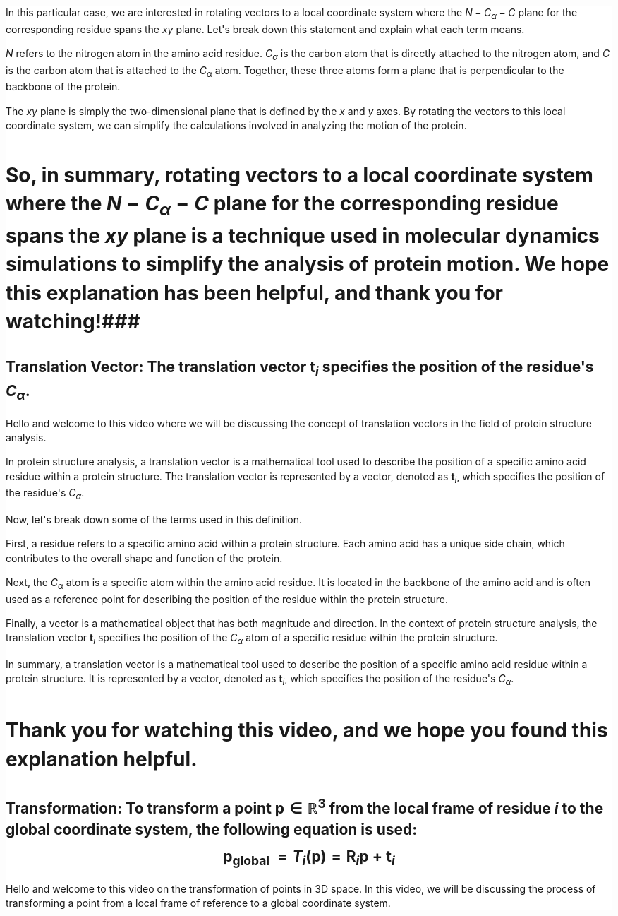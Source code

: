 In this particular case, we are interested in rotating vectors to a local coordinate system where the $N-C_{\alpha}-C$ plane for the corresponding residue spans the $x y$ plane. Let's break down this statement and explain what each term means.

$N$ refers to the nitrogen atom in the amino acid residue. $C_{\alpha}$ is the carbon atom that is directly attached to the nitrogen atom, and $C$ is the carbon atom that is attached to the $C_{\alpha}$ atom. Together, these three atoms form a plane that is perpendicular to the backbone of the protein.

The $x y$ plane is simply the two-dimensional plane that is defined by the $x$ and $y$ axes. By rotating the vectors to this local coordinate system, we can simplify the calculations involved in analyzing the motion of the protein.

So, in summary, rotating vectors to a local coordinate system where the $N-C_{\alpha}-C$ plane for the corresponding residue spans the $x y$ plane is a technique used in molecular dynamics simulations to simplify the analysis of protein motion. We hope this explanation has been helpful, and thank you for watching!###
==============================
Translation Vector: The translation vector $\mathbf{t}_{i}$ specifies the position of the residue's $C_{\alpha}$.
------------------------------
 Hello and welcome to this video where we will be discussing the concept of translation vectors in the field of protein structure analysis.

In protein structure analysis, a translation vector is a mathematical tool used to describe the position of a specific amino acid residue within a protein structure. The translation vector is represented by a vector, denoted as $\mathbf{t}_{i}$, which specifies the position of the residue's $C_{\alpha}$.

Now, let's break down some of the terms used in this definition.

First, a residue refers to a specific amino acid within a protein structure. Each amino acid has a unique side chain, which contributes to the overall shape and function of the protein.

Next, the $C_{\alpha}$ atom is a specific atom within the amino acid residue. It is located in the backbone of the amino acid and is often used as a reference point for describing the position of the residue within the protein structure.

Finally, a vector is a mathematical object that has both magnitude and direction. In the context of protein structure analysis, the translation vector $\mathbf{t}_{i}$ specifies the position of the $C_{\alpha}$ atom of a specific residue within the protein structure.

In summary, a translation vector is a mathematical tool used to describe the position of a specific amino acid residue within a protein structure. It is represented by a vector, denoted as $\mathbf{t}_{i}$, which specifies the position of the residue's $C_{\alpha}$.

Thank you for watching this video, and we hope you found this explanation helpful.
==============================
Transformation: To transform a point $\mathbf{p} \in \mathbb{R}^{3}$ from the local frame of residue $i$ to the global coordinate system, the following equation is used:
$$
\mathbf{p}_{\text {global }}=T_{i}(\mathbf{p})=\mathbf{R}_{i} \mathbf{p}+\mathbf{t}_{i}
$$
------------------------------
 Hello and welcome to this video on the transformation of points in 3D space. In this video, we will be discussing the process of transforming a point from a local frame of reference to a global coordinate system.
